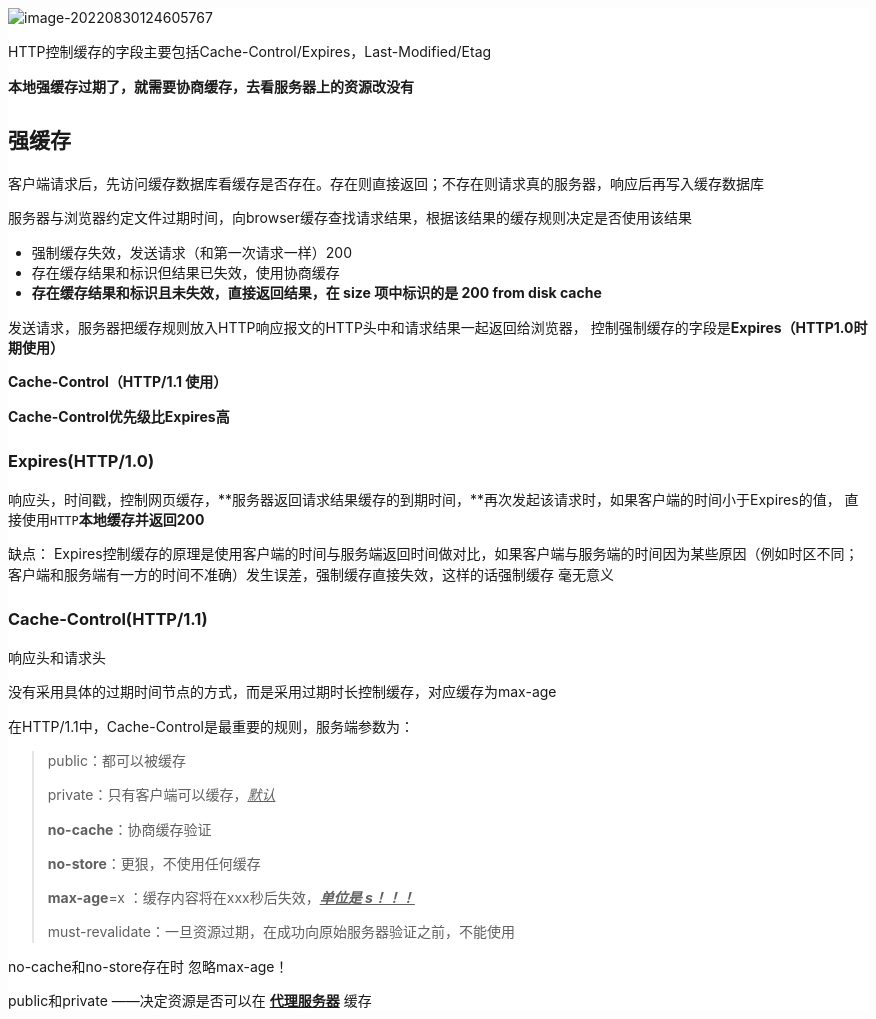 

![image-20220830124605767](https://interview.yuadh.com/assets/image-20220830124605767.png)





HTTP控制缓存的字段主要包括Cache-Control/Expires，Last-Modified/Etag

**本地强缓存过期了，就需要协商缓存，去看服务器上的资源改没有**

## 强缓存

客户端请求后，先访问缓存数据库看缓存是否存在。存在则直接返回；不存在则请求真的服务器，响应后再写入缓存数据库

 服务器与浏览器约定文件过期时间，向browser缓存查找请求结果，根据该结果的缓存规则决定是否使用该结果

- 强制缓存失效，发送请求（和第一次请求一样）200
- 存在缓存结果和标识但结果已失效，使用协商缓存  
- **存在缓存结果和标识且未失效，直接返回结果，在 size 项中标识的是 200 from disk cache**

发送请求，服务器把缓存规则放入HTTP响应报文的HTTP头中和请求结果一起返回给浏览器， 控制强制缓存的字段是**Expires（HTTP1.0时期使用）**

**Cache-Control（HTTP/1.1 使用）**

**Cache-Control优先级比Expires高**

### Expires(HTTP/1.0)

响应头，时间戳，控制网页缓存，**服务器返回请求结果缓存的到期时间，**再次发起该请求时，如果客户端的时间小于Expires的值， 直接使用`HTTP`**本地缓存并返回200**

缺点：
Expires控制缓存的原理是使用客户端的时间与服务端返回时间做对比，如果客户端与服务端的时间因为某些原因（例如时区不同；客户端和服务端有一方的时间不准确）发生误差，强制缓存直接失效，这样的话强制缓存 毫无意义

### Cache-Control(HTTP/1.1)

响应头和请求头

没有采用具体的过期时间节点的方式，而是采用过期时长控制缓存，对应缓存为max-age

在HTTP/1.1中，Cache-Control是最重要的规则，服务端参数为：

> public：都可以被缓存
>
> private：只有客户端可以缓存，<u>*默认*</u>
>
> **no-cache**：协商缓存验证
>
> **no-store**：更狠，不使用任何缓存
>
> **max-age**=x ：缓存内容将在xxx秒后失效，**<u>*单位是 s！！！*</u>**
>
> must-revalidate：一旦资源过期，在成功向原始服务器验证之前，不能使用

no-cache和no-store存在时 忽略max-age！

public和private ——决定资源是否可以在 **<u>代理服务器</u>** 缓存
